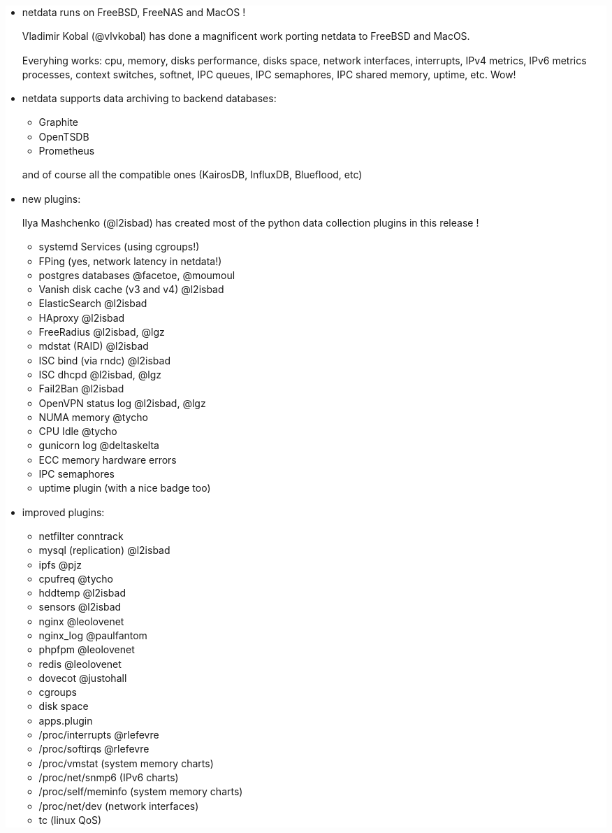  * netdata runs on FreeBSD, FreeNAS and MacOS !

   Vladimir Kobal (@vlvkobal) has done a magnificent work
   porting netdata to FreeBSD and MacOS.

   Everyhing works: cpu, memory, disks performance, disks space,
   network interfaces, interrupts, IPv4 metrics, IPv6 metrics
   processes, context switches, softnet, IPC queues,
   IPC semaphores, IPC shared memory, uptime, etc. Wow!

 * netdata supports data archiving to backend databases:

    - Graphite
    - OpenTSDB
    - Prometheus

   and of course all the compatible ones
   (KairosDB, InfluxDB, Blueflood, etc)

 * new plugins:

   Ilya Mashchenko (@l2isbad) has created most of the python
   data collection plugins in this release !

    - systemd Services (using cgroups!)
    - FPing (yes, network latency in netdata!)
    - postgres databases            @facetoe, @moumoul
    - Vanish disk cache (v3 and v4) @l2isbad
    - ElasticSearch                 @l2isbad
    - HAproxy                       @l2isbad
    - FreeRadius                    @l2isbad, @lgz
    - mdstat (RAID)                 @l2isbad
    - ISC bind (via rndc)           @l2isbad
    - ISC dhcpd                     @l2isbad, @lgz
    - Fail2Ban                      @l2isbad
    - OpenVPN status log            @l2isbad, @lgz
    - NUMA memory                   @tycho
    - CPU Idle                      @tycho
    - gunicorn log                  @deltaskelta
    - ECC memory hardware errors
    - IPC semaphores
    - uptime plugin (with a nice badge too)

 * improved plugins:

    - netfilter conntrack
    - mysql (replication)           @l2isbad
    - ipfs                          @pjz
    - cpufreq                       @tycho
    - hddtemp                       @l2isbad
    - sensors                       @l2isbad
    - nginx                         @leolovenet
    - nginx_log                     @paulfantom
    - phpfpm                        @leolovenet
    - redis                         @leolovenet
    - dovecot                       @justohall
    - cgroups
    - disk space
    - apps.plugin
    - /proc/interrupts              @rlefevre
    - /proc/softirqs                @rlefevre
    - /proc/vmstat       (system memory charts)
    - /proc/net/snmp6    (IPv6 charts)
    - /proc/self/meminfo (system memory charts)
    - /proc/net/dev      (network interfaces)
    - tc                 (linux QoS)
